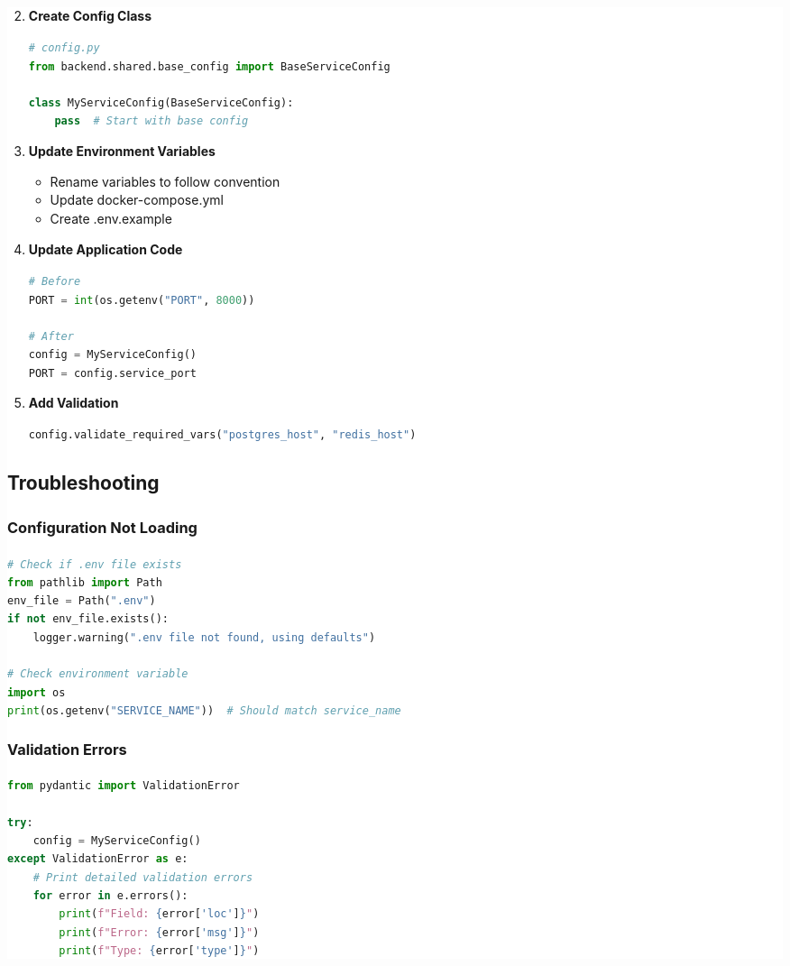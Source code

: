 2. **Create Config Class**
   ```python
   # config.py
   from backend.shared.base_config import BaseServiceConfig
   
   class MyServiceConfig(BaseServiceConfig):
       pass  # Start with base config
   ```

3. **Update Environment Variables**
   - Rename variables to follow convention
   - Update docker-compose.yml
   - Create .env.example

4. **Update Application Code**
   ```python
   # Before
   PORT = int(os.getenv("PORT", 8000))
   
   # After
   config = MyServiceConfig()
   PORT = config.service_port
   ```

5. **Add Validation**
   ```python
   config.validate_required_vars("postgres_host", "redis_host")
   ```

## Troubleshooting

### Configuration Not Loading

```python
# Check if .env file exists
from pathlib import Path
env_file = Path(".env")
if not env_file.exists():
    logger.warning(".env file not found, using defaults")

# Check environment variable
import os
print(os.getenv("SERVICE_NAME"))  # Should match service_name
```

### Validation Errors

```python
from pydantic import ValidationError

try:
    config = MyServiceConfig()
except ValidationError as e:
    # Print detailed validation errors
    for error in e.errors():
        print(f"Field: {error['loc']}")
        print(f"Error: {error['msg']}")
        print(f"Type: {error['type']}")
```
